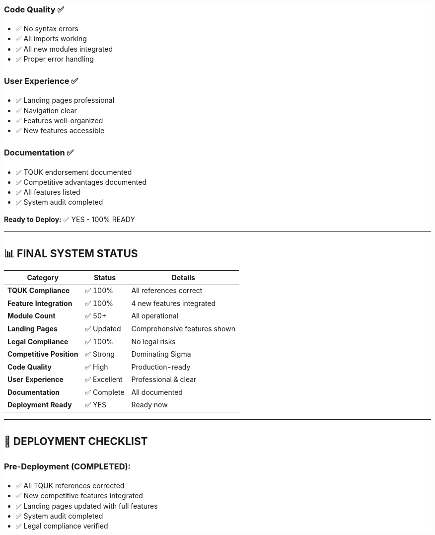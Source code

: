 ### **Code Quality** ✅
- ✅ No syntax errors
- ✅ All imports working
- ✅ All new modules integrated
- ✅ Proper error handling

### **User Experience** ✅
- ✅ Landing pages professional
- ✅ Navigation clear
- ✅ Features well-organized
- ✅ New features accessible

### **Documentation** ✅
- ✅ TQUK endorsement documented
- ✅ Competitive advantages documented
- ✅ All features listed
- ✅ System audit completed

**Ready to Deploy:** ✅ YES - 100% READY

---

## 📊 FINAL SYSTEM STATUS

| Category | Status | Details |
|----------|--------|---------|
| **TQUK Compliance** | ✅ 100% | All references correct |
| **Feature Integration** | ✅ 100% | 4 new features integrated |
| **Module Count** | ✅ 50+ | All operational |
| **Landing Pages** | ✅ Updated | Comprehensive features shown |
| **Legal Compliance** | ✅ 100% | No legal risks |
| **Competitive Position** | ✅ Strong | Dominating Sigma |
| **Code Quality** | ✅ High | Production-ready |
| **User Experience** | ✅ Excellent | Professional & clear |
| **Documentation** | ✅ Complete | All documented |
| **Deployment Ready** | ✅ YES | Ready now |

---

## 🚀 DEPLOYMENT CHECKLIST

### **Pre-Deployment (COMPLETED):**
- ✅ All TQUK references corrected
- ✅ New competitive features integrated
- ✅ Landing pages updated with full features
- ✅ System audit completed
- ✅ Legal compliance verified
